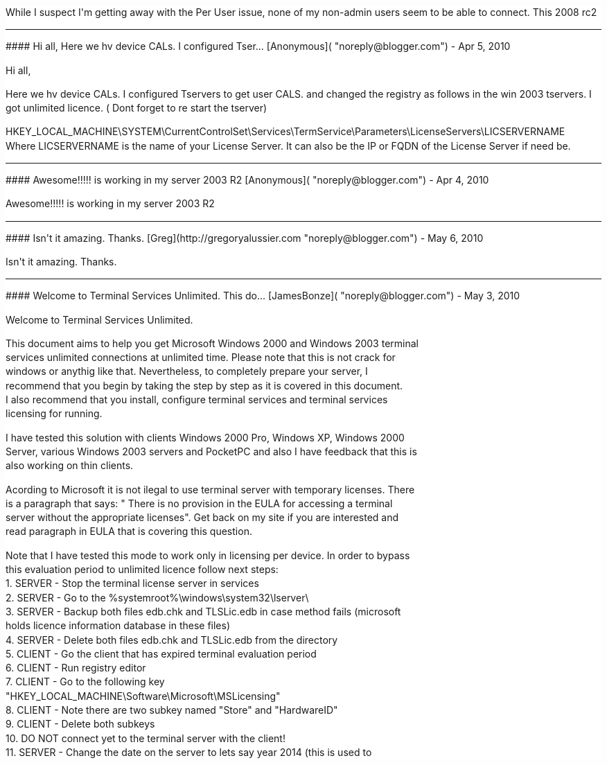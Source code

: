 While I suspect I'm getting away with the Per User issue, none of my non-admin users seem to be able to connect. This 2008 rc2
<hr />
#### Hi all, Here we hv device CALs. I configured Tser...
[Anonymous]( "noreply@blogger.com") - <time datetime="2010-04-15T23:59:40.281-07:00">Apr 5, 2010</time>

Hi all,  
  
Here we hv device CALs. I configured Tservers to get user CALS. and changed the registry as follows in the win 2003 tservers. I got unlimited licence. ( Dont forget to re start the tserver)  
  
HKEY\_LOCAL\_MACHINE\SYSTEM\CurrentControlSet\Services\TermService\Parameters\LicenseServers\LICSERVERNAME  
Where LICSERVERNAME is the name of your License Server. It can also be the IP or FQDN of the License Server if need be.
<hr />
#### Awesome!!!!! is working in my server 2003 R2
[Anonymous]( "noreply@blogger.com") - <time datetime="2010-04-29T11:47:54.921-07:00">Apr 4, 2010</time>

Awesome!!!!! is working in my server 2003 R2
<hr />
#### Isn't it amazing. Thanks.
[Greg](http://gregoryalussier.com "noreply@blogger.com") - <time datetime="2010-05-01T07:40:17.340-07:00">May 6, 2010</time>

Isn't it amazing. Thanks.
<hr />
#### Welcome to Terminal Services Unlimited. This do...
[JamesBonze]( "noreply@blogger.com") - <time datetime="2010-05-19T14:08:27.505-07:00">May 3, 2010</time>

Welcome to Terminal Services Unlimited.  
  
This document aims to help you get Microsoft Windows 2000 and Windows 2003 terminal  
services unlimited connections at unlimited time. Please note that this is not crack for  
windows or anythig like that. Nevertheless, to completely prepare your server, I  
recommend that you begin by taking the step by step as it is covered in this document.  
I also recommend that you install, configure terminal services and terminal services  
licensing for running.  
  
I have tested this solution with clients Windows 2000 Pro, Windows XP, Windows 2000  
Server, various Windows 2003 servers and PocketPC and also I have feedback that this is  
also working on thin clients.  
  
Acording to Microsoft it is not ilegal to use terminal server with temporary licenses. There  
is a paragraph that says: " There is no provision in the EULA for accessing a terminal  
server without the appropriate licenses". Get back on my site if you are interested and  
read paragraph in EULA that is covering this question.  
  
Note that I have tested this mode to work only in licensing per device. In order to bypass  
this evaluation period to unlimited licence follow next steps:  
1\. SERVER - Stop the terminal license server in services  
2\. SERVER - Go to the %systemroot%\windows\system32\lserver\  
3\. SERVER - Backup both files edb.chk and TLSLic.edb in case method fails (microsoft  
holds licence information database in these files)  
4\. SERVER - Delete both files edb.chk and TLSLic.edb from the directory  
5\. CLIENT - Go the client that has expired terminal evaluation period  
6\. CLIENT - Run registry editor  
7\. CLIENT - Go to the following key  
"HKEY\_LOCAL\_MACHINE\Software\Microsoft\MSLicensing\"  
8\. CLIENT - Note there are two subkey named "Store" and "HardwareID"  
9\. CLIENT - Delete both subkeys  
10\. DO NOT connect yet to the terminal server with the client!  
11\. SERVER - Change the date on the server to lets say year 2014 (this is used to  
